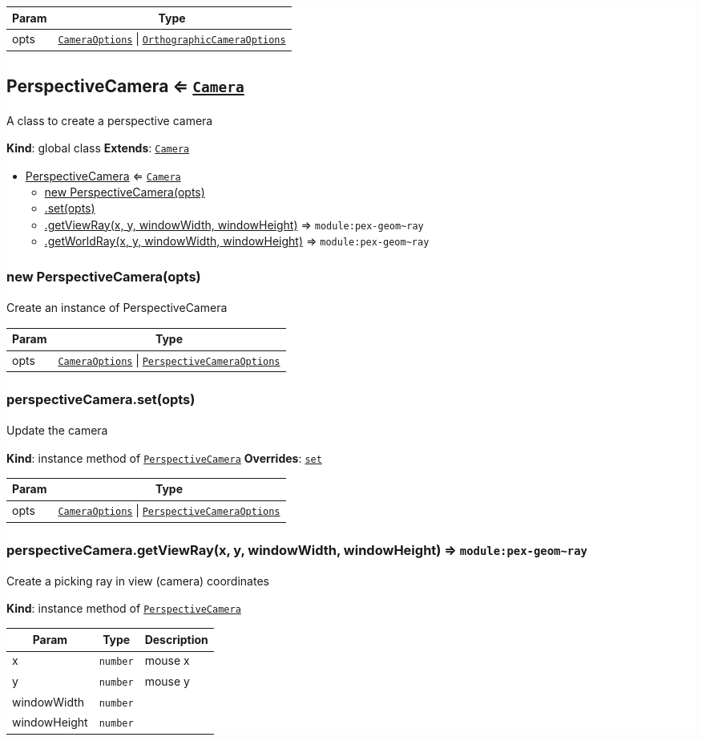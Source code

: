 | Param | Type                                                                                                                 |
| ----- | -------------------------------------------------------------------------------------------------------------------- |
| opts  | [<code>CameraOptions</code>](#CameraOptions) \| [<code>OrthographicCameraOptions</code>](#OrthographicCameraOptions) |

<a name="PerspectiveCamera"></a>

## PerspectiveCamera ⇐ [<code>Camera</code>](#Camera)

A class to create a perspective camera

**Kind**: global class
**Extends**: [<code>Camera</code>](#Camera)

- [PerspectiveCamera](#PerspectiveCamera) ⇐ [<code>Camera</code>](#Camera)
  - [new PerspectiveCamera(opts)](#new_PerspectiveCamera_new)
  - [.set(opts)](#PerspectiveCamera+set)
  - [.getViewRay(x, y, windowWidth, windowHeight)](#PerspectiveCamera+getViewRay) ⇒ <code>module:pex-geom~ray</code>
  - [.getWorldRay(x, y, windowWidth, windowHeight)](#PerspectiveCamera+getWorldRay) ⇒ <code>module:pex-geom~ray</code>

<a name="new_PerspectiveCamera_new"></a>

### new PerspectiveCamera(opts)

Create an instance of PerspectiveCamera

| Param | Type                                                                                                               |
| ----- | ------------------------------------------------------------------------------------------------------------------ |
| opts  | [<code>CameraOptions</code>](#CameraOptions) \| [<code>PerspectiveCameraOptions</code>](#PerspectiveCameraOptions) |

<a name="PerspectiveCamera+set"></a>

### perspectiveCamera.set(opts)

Update the camera

**Kind**: instance method of [<code>PerspectiveCamera</code>](#PerspectiveCamera)
**Overrides**: [<code>set</code>](#Camera+set)

| Param | Type                                                                                                               |
| ----- | ------------------------------------------------------------------------------------------------------------------ |
| opts  | [<code>CameraOptions</code>](#CameraOptions) \| [<code>PerspectiveCameraOptions</code>](#PerspectiveCameraOptions) |

<a name="PerspectiveCamera+getViewRay"></a>

### perspectiveCamera.getViewRay(x, y, windowWidth, windowHeight) ⇒ <code>module:pex-geom~ray</code>

Create a picking ray in view (camera) coordinates

**Kind**: instance method of [<code>PerspectiveCamera</code>](#PerspectiveCamera)

| Param        | Type                | Description |
| ------------ | ------------------- | ----------- |
| x            | <code>number</code> | mouse x     |
| y            | <code>number</code> | mouse y     |
| windowWidth  | <code>number</code> |             |
| windowHeight | <code>number</code> |             |
